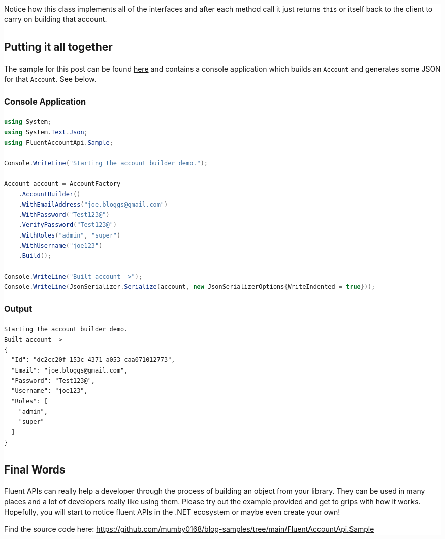 Notice how this class implements all of the interfaces and after each method call it just returns `this` or itself back to the client to carry on building that account.

## Putting it all together

The sample for this post can be found [here](https://github.com/mumby0168/blog-samples/tree/main/FluentAccountApi.Sample) and contains a console application which builds an `Account` and generates some JSON for that `Account`. See below.

### Console Application

```c#
using System;
using System.Text.Json;
using FluentAccountApi.Sample;

Console.WriteLine("Starting the account builder demo.");

Account account = AccountFactory
    .AccountBuilder()
    .WithEmailAddress("joe.bloggs@gmail.com")
    .WithPassword("Test123@")
    .VerifyPassword("Test123@")
    .WithRoles("admin", "super")
    .WithUsername("joe123")
    .Build();

Console.WriteLine("Built account ->");
Console.WriteLine(JsonSerializer.Serialize(account, new JsonSerializerOptions{WriteIndented = true}));
```

### Output
```
Starting the account builder demo.
Built account ->
{
  "Id": "dc2cc20f-153c-4371-a053-caa071012773",
  "Email": "joe.bloggs@gmail.com",
  "Password": "Test123@",
  "Username": "joe123",
  "Roles": [
    "admin",
    "super"
  ]
}
```

## Final Words
Fluent APIs can really help a developer through the process of building an object from your library. They can be used in many places and a lot of developers really like using them. Please try out the example provided and get to grips with how it works. Hopefully, you will start to notice fluent APIs in the .NET ecosystem or maybe even create your own!

Find the source code here: https://github.com/mumby0168/blog-samples/tree/main/FluentAccountApi.Sample
